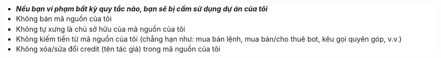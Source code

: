 - ***Nếu bạn vi phạm bất kỳ quy tắc nào, bạn sẽ bị cấm sử dụng dự án của tôi***
- Không bán mã nguồn của tôi
- Không tự xưng là chủ sở hữu của mã nguồn của tôi
- Không kiếm tiền từ mã nguồn của tôi (chẳng hạn như: mua bán lệnh, mua bán/cho thuê bot, kêu gọi quyên góp, v.v.)
- Không xóa/sửa đổi credit (tên tác giả) trong mã nguồn của tôi

